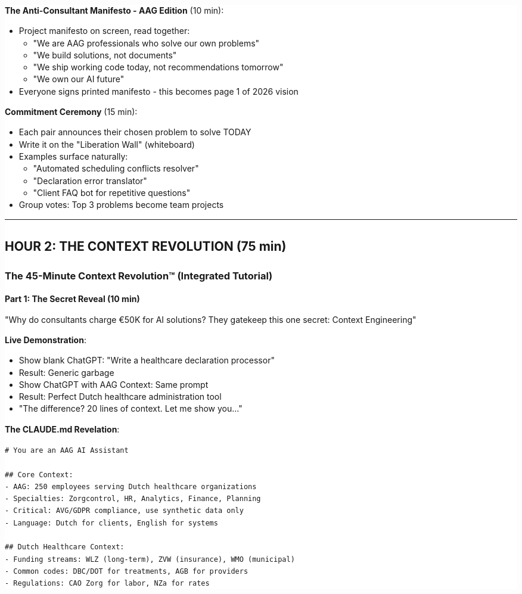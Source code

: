 **The Anti-Consultant Manifesto \- AAG Edition** (10 min):

* Project manifesto on screen, read together:  
  * "We are AAG professionals who solve our own problems"  
  * "We build solutions, not documents"  
  * "We ship working code today, not recommendations tomorrow"  
  * "We own our AI future"  
* Everyone signs printed manifesto \- this becomes page 1 of 2026 vision

**Commitment Ceremony** (15 min):

* Each pair announces their chosen problem to solve TODAY  
* Write it on the "Liberation Wall" (whiteboard)  
* Examples surface naturally:  
  * "Automated scheduling conflicts resolver"  
  * "Declaration error translator"  
  * "Client FAQ bot for repetitive questions"  
* Group votes: Top 3 problems become team projects

---

## **HOUR 2: THE CONTEXT REVOLUTION (75 min)**

### **The 45-Minute Context Revolution™ (Integrated Tutorial)**

**Part 1: The Secret Reveal (10 min)**

"Why do consultants charge €50K for AI solutions? They gatekeep this one secret: Context Engineering"

**Live Demonstration**:

* Show blank ChatGPT: "Write a healthcare declaration processor"  
* Result: Generic garbage  
* Show ChatGPT with AAG Context: Same prompt  
* Result: Perfect Dutch healthcare administration tool  
* "The difference? 20 lines of context. Let me show you..."

**The CLAUDE.md Revelation**:

```
# You are an AAG AI Assistant

## Core Context:
- AAG: 250 employees serving Dutch healthcare organizations
- Specialties: Zorgcontrol, HR, Analytics, Finance, Planning
- Critical: AVG/GDPR compliance, use synthetic data only
- Language: Dutch for clients, English for systems

## Dutch Healthcare Context:
- Funding streams: WLZ (long-term), ZVW (insurance), WMO (municipal)
- Common codes: DBC/DOT for treatments, AGB for providers
- Regulations: CAO Zorg for labor, NZa for rates
```
